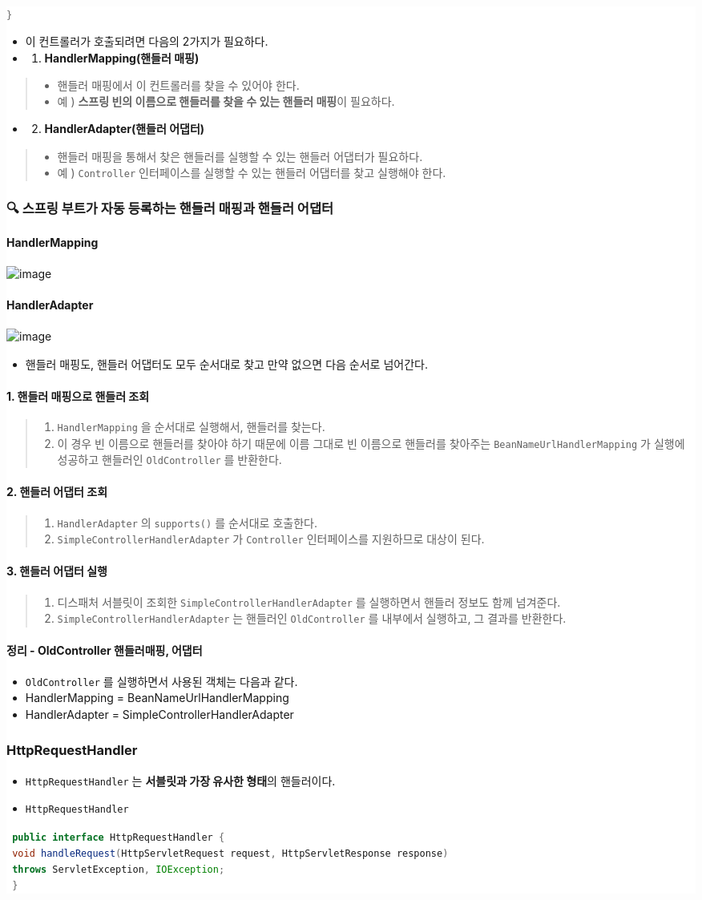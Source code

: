 ``` java
}

```
- 이 컨트롤러가 호출되려면 다음의 2가지가 필요하다. 
- 1. **HandlerMapping(핸들러 매핑)**
> - 핸들러 매핑에서 이 컨트롤러를 찾을 수 있어야 한다. 
> - 예 ) **스프링 빈의 이름으로 핸들러를 찾을 수 있는 핸들러 매핑**이 필요하다. 

- 2. **HandlerAdapter(핸들러 어댑터)**
> - 핸들러 매핑을 통해서 찾은 핸들러를 실행할 수 있는 핸들러 어댑터가 필요하다. 
> - 예 ) `Controller` 인터페이스를 실행할 수 있는 핸들러 어댑터를 찾고 실행해야 한다. 

### 🔍  스프링 부트가 자동 등록하는 핸들러 매핑과 핸들러 어댑터

#### HandlerMapping
![image](https://github.com/2024-SpringStudy/spring/assets/78257436/2b91ddb7-4524-42dc-9eba-5f7de3ac1883)

#### HandlerAdapter
![image](https://github.com/2024-SpringStudy/spring/assets/78257436/04143856-9521-45b1-b418-2d1ec9e8c407)

- 핸들러 매핑도, 핸들러 어댑터도 모두 순서대로 찾고 만약 없으면 다음 순서로 넘어간다. 

#### 1. 핸들러 매핑으로 핸들러 조회
> 1. `HandlerMapping` 을 순서대로 실행해서, 핸들러를 찾는다. 
> 2. 이 경우 빈 이름으로 핸들러를 찾아야 하기 때문에 이름 그대로 빈 이름으로 핸들러를 찾아주는 `BeanNameUrlHandlerMapping` 가 실행에 성공하고 핸들러인 `OldController` 를 반환한다. 

#### 2. 핸들러 어댑터 조회
> 1. `HandlerAdapter` 의 `supports()` 를 순서대로 호출한다. 
> 2. `SimpleControllerHandlerAdapter` 가 `Controller` 인터페이스를 지원하므로 대상이 된다. 

#### 3. 핸들러 어댑터 실행 
> 1. 디스패처 서블릿이 조회한 `SimpleControllerHandlerAdapter` 를 실행하면서 핸들러 정보도 함께 넘겨준다. 
> 2. `SimpleControllerHandlerAdapter` 는 핸들러인 `OldController` 를 내부에서 실행하고, 그 결과를 반환한다. 

#### 정리 - OldController 핸들러매핑, 어댑터
- `OldController` 를 실행하면서 사용된 객체는 다음과 같다. 
-  HandlerMapping = BeanNameUrlHandlerMapping
- HandlerAdapter = SimpleControllerHandlerAdapter

### HttpRequestHandler
- `HttpRequestHandler` 는 **서블릿과 가장 유사한 형태**의 핸들러이다. 

- `HttpRequestHandler`
``` java
 public interface HttpRequestHandler {
 void handleRequest(HttpServletRequest request, HttpServletResponse response)
 throws ServletException, IOException;
 }
```
